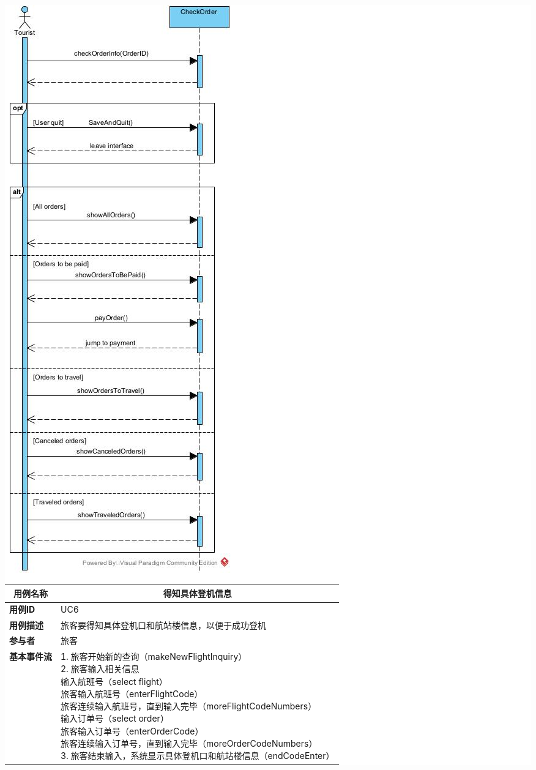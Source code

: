 ![4](https://github.com/Easywood2002/BUAA_SE_2023_SmartAirportSystem_documents/blob/main/02-%E9%9C%80%E6%B1%82%E8%A7%84%E6%A0%BC%E8%AF%B4%E6%98%8E%E4%B9%A6/img/4.jpg)

| 用例名称       | 得知具体登机信息                                             |
| -------------- | ------------------------------------------------------------ |
| **用例ID**     | UC6                                                          |
| **用例描述**   | 旅客要得知具体登机口和航站楼信息，以便于成功登机             |
| **参与者**     | 旅客                                                         |
| **基本事件流** | 1. 旅客开始新的查询（makeNewFlightInquiry）<br>2. 旅客输入相关信息<br>        输入航班号（select flight）<br>                旅客输入航班号（enterFlightCode）<br>                        旅客连续输入航班号，直到输入完毕（moreFlightCodeNumbers）<br>        输入订单号（select order）<br>                旅客输入订单号（enterOrderCode）<br>                        旅客连续输入订单号，直到输入完毕（moreOrderCodeNumbers）<br>3. 旅客结束输入，系统显示具体登机口和航站楼信息（endCodeEnter） |

